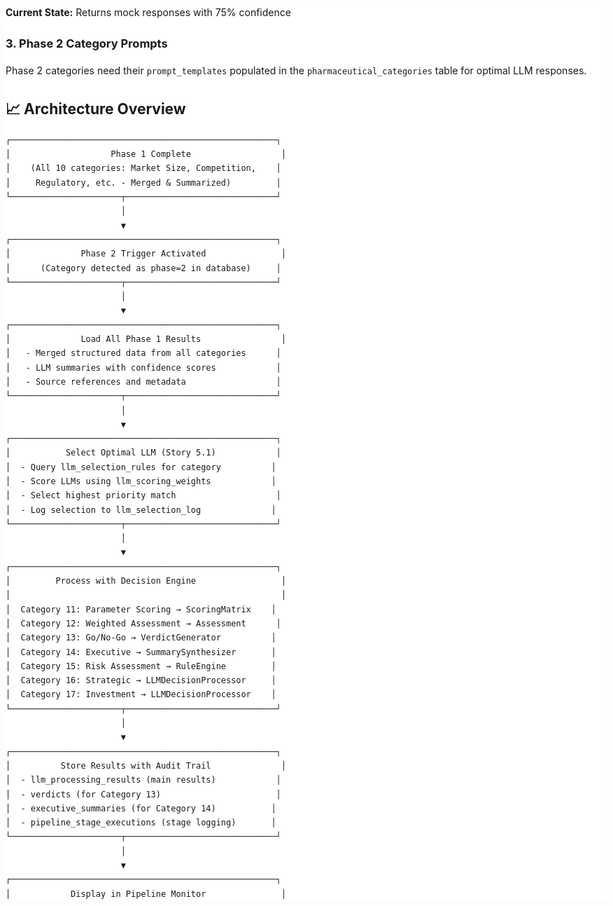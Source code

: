 **Current State:** Returns mock responses with 75% confidence

### 3. Phase 2 Category Prompts
Phase 2 categories need their `prompt_templates` populated in the `pharmaceutical_categories` table for optimal LLM responses.

## 📈 Architecture Overview

```
┌─────────────────────────────────────────────────────┐
│                    Phase 1 Complete                  │
│    (All 10 categories: Market Size, Competition,    │
│     Regulatory, etc. - Merged & Summarized)         │
└──────────────────────┬──────────────────────────────┘
                       │
                       ▼
┌─────────────────────────────────────────────────────┐
│              Phase 2 Trigger Activated               │
│      (Category detected as phase=2 in database)     │
└──────────────────────┬──────────────────────────────┘
                       │
                       ▼
┌─────────────────────────────────────────────────────┐
│              Load All Phase 1 Results                │
│   - Merged structured data from all categories      │
│   - LLM summaries with confidence scores            │
│   - Source references and metadata                  │
└──────────────────────┬──────────────────────────────┘
                       │
                       ▼
┌─────────────────────────────────────────────────────┐
│           Select Optimal LLM (Story 5.1)            │
│  - Query llm_selection_rules for category          │
│  - Score LLMs using llm_scoring_weights            │
│  - Select highest priority match                    │
│  - Log selection to llm_selection_log              │
└──────────────────────┬──────────────────────────────┘
                       │
                       ▼
┌─────────────────────────────────────────────────────┐
│         Process with Decision Engine                 │
│                                                      │
│  Category 11: Parameter Scoring → ScoringMatrix    │
│  Category 12: Weighted Assessment → Assessment      │
│  Category 13: Go/No-Go → VerdictGenerator          │
│  Category 14: Executive → SummarySynthesizer       │
│  Category 15: Risk Assessment → RuleEngine         │
│  Category 16: Strategic → LLMDecisionProcessor     │
│  Category 17: Investment → LLMDecisionProcessor    │
└──────────────────────┬──────────────────────────────┘
                       │
                       ▼
┌─────────────────────────────────────────────────────┐
│          Store Results with Audit Trail              │
│  - llm_processing_results (main results)            │
│  - verdicts (for Category 13)                       │
│  - executive_summaries (for Category 14)           │
│  - pipeline_stage_executions (stage logging)       │
└──────────────────────┬──────────────────────────────┘
                       │
                       ▼
┌─────────────────────────────────────────────────────┐
│            Display in Pipeline Monitor               │
```